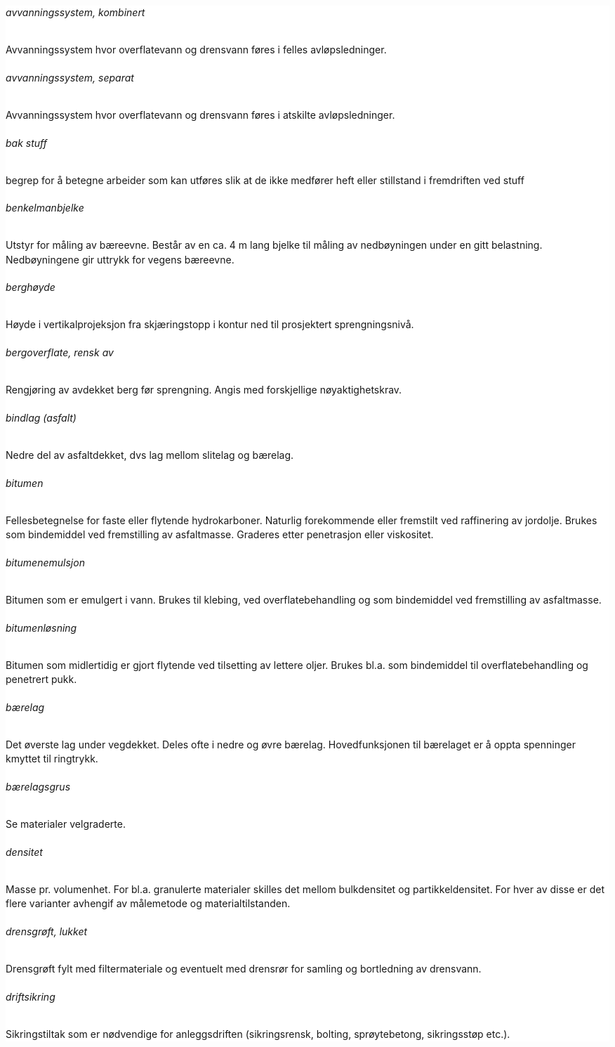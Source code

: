 ###### avvanningssystem, kombinert
Avvanningssystem hvor overflatevann og drensvann føres i felles avløpsledninger.

###### avvanningssystem, separat
Avvanningssystem hvor overflatevann og drensvann føres i atskilte avløpsledninger.

###### bak stuff
begrep for å betegne arbeider som kan utføres slik at de ikke medfører heft eller stillstand i fremdriften ved stuff

###### benkelmanbjelke
Utstyr for måling av bæreevne. Består av en ca. 4 m lang bjelke til måling av nedbøyningen under en gitt belastning. Nedbøyningene gir uttrykk for vegens bæreevne.

###### berghøyde
Høyde i vertikalprojeksjon fra skjæringstopp i kontur ned til prosjektert sprengningsnivå.

###### bergoverflate, rensk av
Rengjøring av avdekket berg før sprengning. Angis med forskjellige nøyaktighetskrav.

###### bindlag (asfalt)
Nedre del av asfaltdekket, dvs lag mellom slitelag og bærelag.

###### bitumen
Fellesbetegnelse for faste eller flytende hydrokarboner. Naturlig forekommende eller fremstilt ved raffinering av jordolje. Brukes som bindemiddel ved fremstilling av asfaltmasse. Graderes etter penetrasjon eller viskositet.

###### bitumenemulsjon
Bitumen som er emulgert i vann. Brukes til klebing, ved overflatebehandling og som bindemiddel ved fremstilling av asfaltmasse.

###### bitumenløsning
Bitumen som midlertidig er gjort flytende ved tilsetting av lettere oljer. Brukes bl.a. som bindemiddel til overflatebehandling og penetrert pukk.

###### bærelag
Det øverste lag under vegdekket. Deles ofte i nedre og øvre bærelag. Hovedfunksjonen til bærelaget er å oppta spenninger kmyttet til ringtrykk.

###### bærelagsgrus
Se materialer velgraderte.

###### densitet
Masse pr. volumenhet. For bl.a. granulerte materialer skilles det mellom bulkdensitet og partikkeldensitet. For hver av disse er det flere varianter avhengif av målemetode og materialtilstanden.

###### drensgrøft, lukket
Drensgrøft fylt med filtermateriale og eventuelt med drensrør for samling og bortledning av drensvann.

###### driftsikring
Sikringstiltak som er nødvendige for anleggsdriften (sikringsrensk, bolting, sprøytebetong, sikringsstøp etc.).
